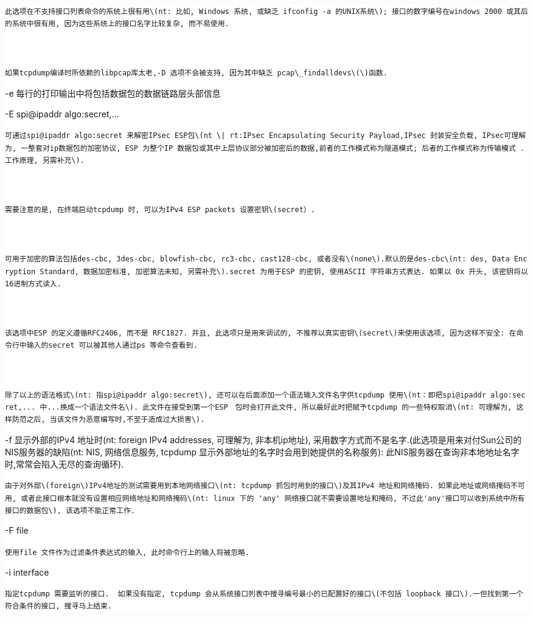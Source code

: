 

    此选项在不支持接口列表命令的系统上很有用\(nt: 比如, Windows 系统, 或缺乏 ifconfig -a 的UNIX系统\); 接口的数字编号在windows 2000 或其后的系统中很有用, 因为这些系统上的接口名字比较复杂, 而不易使用.



    如果tcpdump编译时所依赖的libpcap库太老,-D 选项不会被支持, 因为其中缺乏 pcap\_findalldevs\(\)函数.



-e  每行的打印输出中将包括数据包的数据链路层头部信息



-E  spi@ipaddr algo:secret,...



    可通过spi@ipaddr algo:secret 来解密IPsec ESP包\(nt \| rt:IPsec Encapsulating Security Payload,IPsec 封装安全负载, IPsec可理解为, 一整套对ip数据包的加密协议, ESP 为整个IP 数据包或其中上层协议部分被加密后的数据,前者的工作模式称为隧道模式; 后者的工作模式称为传输模式 . 工作原理, 另需补充\).



    需要注意的是, 在终端启动tcpdump 时, 可以为IPv4 ESP packets 设置密钥\(secret）.



    可用于加密的算法包括des-cbc, 3des-cbc, blowfish-cbc, rc3-cbc, cast128-cbc, 或者没有\(none\).默认的是des-cbc\(nt: des, Data Encryption Standard, 数据加密标准, 加密算法未知, 另需补充\).secret 为用于ESP 的密钥, 使用ASCII 字符串方式表达. 如果以 0x 开头, 该密钥将以16进制方式读入.



    该选项中ESP 的定义遵循RFC2406, 而不是 RFC1827. 并且, 此选项只是用来调试的, 不推荐以真实密钥\(secret\)来使用该选项, 因为这样不安全: 在命令行中输入的secret 可以被其他人通过ps 等命令查看到.



    除了以上的语法格式\(nt: 指spi@ipaddr algo:secret\), 还可以在后面添加一个语法输入文件名字供tcpdump 使用\(nt：即把spi@ipaddr algo:secret,... 中...换成一个语法文件名\). 此文件在接受到第一个ESP　包时会打开此文件, 所以最好此时把赋予tcpdump 的一些特权取消\(nt: 可理解为, 这样防范之后, 当该文件为恶意编写时,不至于造成过大损害\).



-f  显示外部的IPv4 地址时\(nt: foreign IPv4 addresses, 可理解为, 非本机ip地址\), 采用数字方式而不是名字.\(此选项是用来对付Sun公司的NIS服务器的缺陷\(nt: NIS, 网络信息服务, tcpdump 显示外部地址的名字时会用到她提供的名称服务\): 此NIS服务器在查询非本地地址名字时,常常会陷入无尽的查询循环\).



    由于对外部\(foreign\)IPv4地址的测试需要用到本地网络接口\(nt: tcpdump 抓包时用到的接口\)及其IPv4 地址和网络掩码. 如果此地址或网络掩码不可用, 或者此接口根本就没有设置相应网络地址和网络掩码\(nt: linux 下的 'any' 网络接口就不需要设置地址和掩码, 不过此'any'接口可以收到系统中所有接口的数据包\), 该选项不能正常工作.



-F  file

    使用file 文件作为过滤条件表达式的输入, 此时命令行上的输入将被忽略.



-i  interface



    指定tcpdump 需要监听的接口.  如果没有指定, tcpdump 会从系统接口列表中搜寻编号最小的已配置好的接口\(不包括 loopback 接口\).一但找到第一个符合条件的接口, 搜寻马上结束.



